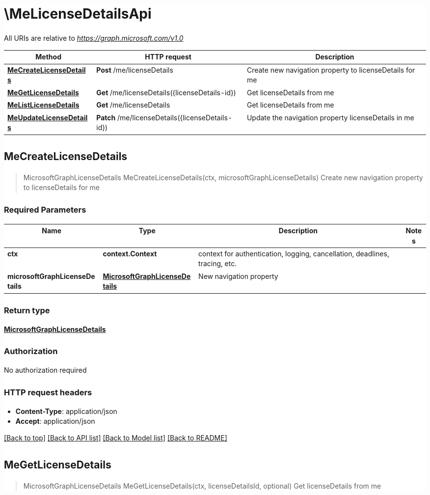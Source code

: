 # \MeLicenseDetailsApi

All URIs are relative to *https://graph.microsoft.com/v1.0*

Method | HTTP request | Description
------------- | ------------- | -------------
[**MeCreateLicenseDetails**](MeLicenseDetailsApi.md#MeCreateLicenseDetails) | **Post** /me/licenseDetails | Create new navigation property to licenseDetails for me
[**MeGetLicenseDetails**](MeLicenseDetailsApi.md#MeGetLicenseDetails) | **Get** /me/licenseDetails({licenseDetails-id}) | Get licenseDetails from me
[**MeListLicenseDetails**](MeLicenseDetailsApi.md#MeListLicenseDetails) | **Get** /me/licenseDetails | Get licenseDetails from me
[**MeUpdateLicenseDetails**](MeLicenseDetailsApi.md#MeUpdateLicenseDetails) | **Patch** /me/licenseDetails({licenseDetails-id}) | Update the navigation property licenseDetails in me



## MeCreateLicenseDetails

> MicrosoftGraphLicenseDetails MeCreateLicenseDetails(ctx, microsoftGraphLicenseDetails)
Create new navigation property to licenseDetails for me

### Required Parameters


Name | Type | Description  | Notes
------------- | ------------- | ------------- | -------------
**ctx** | **context.Context** | context for authentication, logging, cancellation, deadlines, tracing, etc.
**microsoftGraphLicenseDetails** | [**MicrosoftGraphLicenseDetails**](MicrosoftGraphLicenseDetails.md)| New navigation property | 

### Return type

[**MicrosoftGraphLicenseDetails**](microsoft.graph.licenseDetails.md)

### Authorization

No authorization required

### HTTP request headers

- **Content-Type**: application/json
- **Accept**: application/json

[[Back to top]](#) [[Back to API list]](../README.md#documentation-for-api-endpoints)
[[Back to Model list]](../README.md#documentation-for-models)
[[Back to README]](../README.md)


## MeGetLicenseDetails

> MicrosoftGraphLicenseDetails MeGetLicenseDetails(ctx, licenseDetailsId, optional)
Get licenseDetails from me
